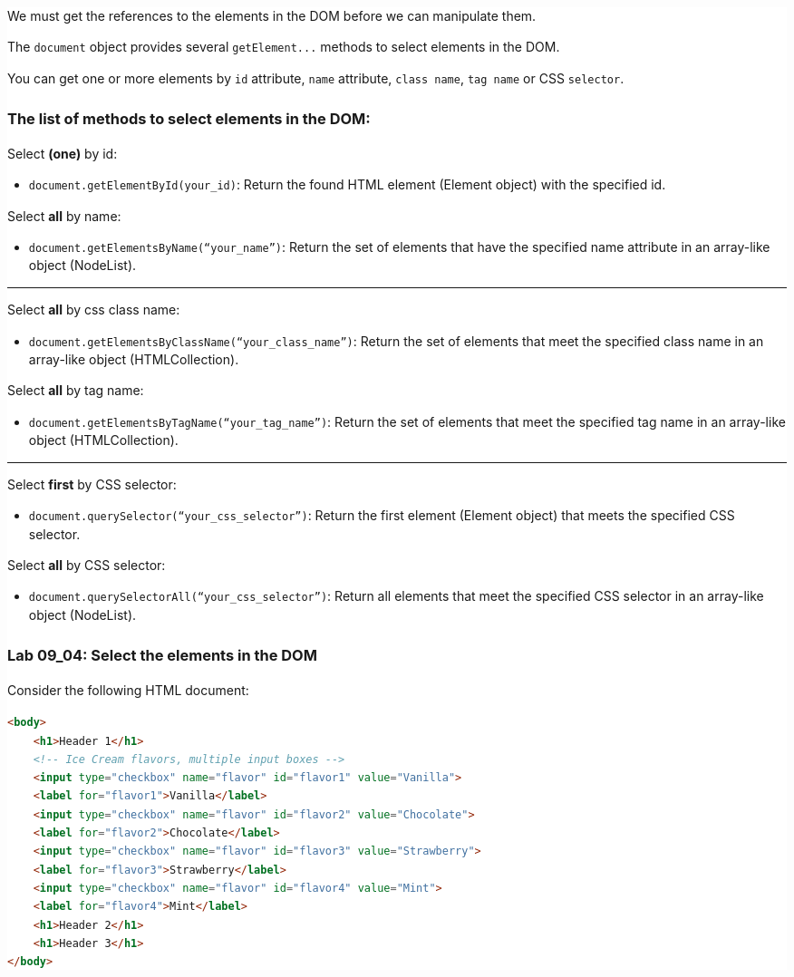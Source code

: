 We must get the references to the elements in the DOM before we can manipulate them.

The `document` object provides several `getElement...` methods to select elements in the DOM.

You can get one or more elements by `id` attribute, `name` attribute, `class name`, `tag name` or CSS `selector`.

### The list of methods to select elements in the DOM:

Select **(one)** by id:
- `document.getElementById(your_id)`:  Return the found HTML element (Element object) with the specified id.

Select **all** by name:
- `document.getElementsByName(“your_name”)`: Return the set of elements that have the specified name attribute in an array-like object (NodeList).

---

Select **all** by css class name:
- `document.getElementsByClassName(“your_class_name”)`: Return the set of elements that meet the specified class name in an array-like object (HTMLCollection).

Select **all** by tag name:
- `document.getElementsByTagName(“your_tag_name”)`: Return the set of elements that meet the specified tag name in an array-like object (HTMLCollection).

---

Select **first** by CSS selector:
- `document.querySelector(“your_css_selector”)`: Return the first element (Element object) that meets the specified CSS selector.

Select **all** by CSS selector:
- `document.querySelectorAll(“your_css_selector”)`: Return all elements that meet the specified CSS selector in an array-like object (NodeList).

### Lab 09_04: Select the elements in the DOM

Consider the following HTML document:
```html
<body>
    <h1>Header 1</h1>
    <!-- Ice Cream flavors, multiple input boxes -->
    <input type="checkbox" name="flavor" id="flavor1" value="Vanilla">
    <label for="flavor1">Vanilla</label>
    <input type="checkbox" name="flavor" id="flavor2" value="Chocolate">
    <label for="flavor2">Chocolate</label>
    <input type="checkbox" name="flavor" id="flavor3" value="Strawberry">
    <label for="flavor3">Strawberry</label>
    <input type="checkbox" name="flavor" id="flavor4" value="Mint">
    <label for="flavor4">Mint</label>
    <h1>Header 2</h1>
    <h1>Header 3</h1>
</body>
```
